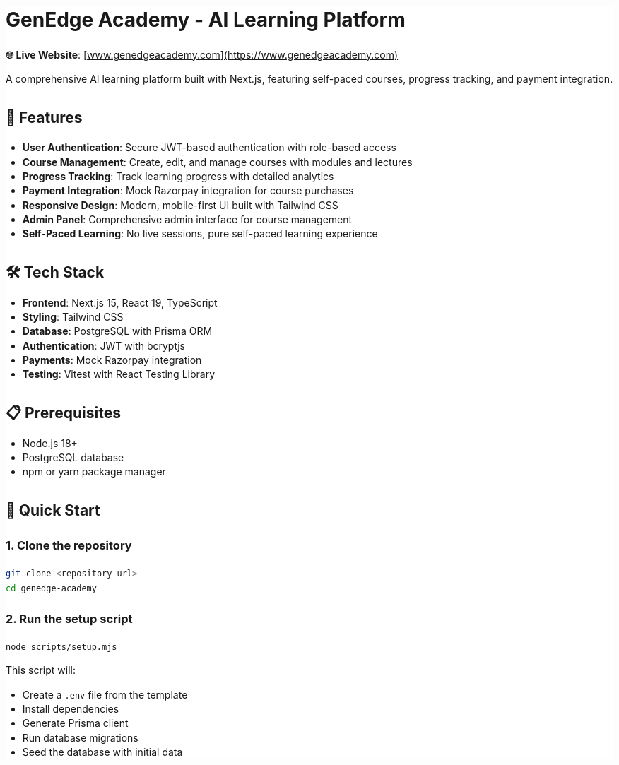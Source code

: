 # GenEdge Academy - AI Learning Platform

**🌐 Live Website**: [www.genedgeacademy.com](https://www.genedgeacademy.com)

A comprehensive AI learning platform built with Next.js, featuring self-paced courses, progress tracking, and payment integration.

## 🚀 Features

- **User Authentication**: Secure JWT-based authentication with role-based access
- **Course Management**: Create, edit, and manage courses with modules and lectures
- **Progress Tracking**: Track learning progress with detailed analytics
- **Payment Integration**: Mock Razorpay integration for course purchases
- **Responsive Design**: Modern, mobile-first UI built with Tailwind CSS
- **Admin Panel**: Comprehensive admin interface for course management
- **Self-Paced Learning**: No live sessions, pure self-paced learning experience

## 🛠️ Tech Stack

- **Frontend**: Next.js 15, React 19, TypeScript
- **Styling**: Tailwind CSS
- **Database**: PostgreSQL with Prisma ORM
- **Authentication**: JWT with bcryptjs
- **Payments**: Mock Razorpay integration
- **Testing**: Vitest with React Testing Library

## 📋 Prerequisites

- Node.js 18+ 
- PostgreSQL database
- npm or yarn package manager

## 🚀 Quick Start

### 1. Clone the repository
```bash
git clone <repository-url>
cd genedge-academy
```

### 2. Run the setup script
```bash
node scripts/setup.mjs
```

This script will:
- Create a `.env` file from the template
- Install dependencies
- Generate Prisma client
- Run database migrations
- Seed the database with initial data

